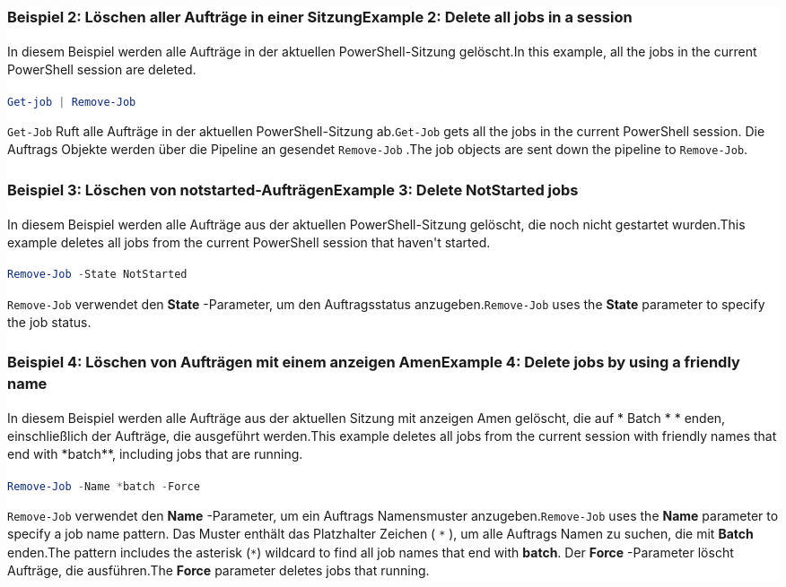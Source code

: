 ### <span data-ttu-id="06c04-133">Beispiel 2: Löschen aller Aufträge in einer Sitzung</span><span class="sxs-lookup"><span data-stu-id="06c04-133">Example 2: Delete all jobs in a session</span></span>

<span data-ttu-id="06c04-134">In diesem Beispiel werden alle Aufträge in der aktuellen PowerShell-Sitzung gelöscht.</span><span class="sxs-lookup"><span data-stu-id="06c04-134">In this example, all the jobs in the current PowerShell session are deleted.</span></span>

```powershell
Get-job | Remove-Job
```

<span data-ttu-id="06c04-135">`Get-Job` Ruft alle Aufträge in der aktuellen PowerShell-Sitzung ab.</span><span class="sxs-lookup"><span data-stu-id="06c04-135">`Get-Job` gets all the jobs in the current PowerShell session.</span></span> <span data-ttu-id="06c04-136">Die Auftrags Objekte werden über die Pipeline an gesendet `Remove-Job` .</span><span class="sxs-lookup"><span data-stu-id="06c04-136">The job objects are sent down the pipeline to `Remove-Job`.</span></span>

### <span data-ttu-id="06c04-137">Beispiel 3: Löschen von notstarted-Aufträgen</span><span class="sxs-lookup"><span data-stu-id="06c04-137">Example 3: Delete NotStarted jobs</span></span>

<span data-ttu-id="06c04-138">In diesem Beispiel werden alle Aufträge aus der aktuellen PowerShell-Sitzung gelöscht, die noch nicht gestartet wurden.</span><span class="sxs-lookup"><span data-stu-id="06c04-138">This example deletes all jobs from the current PowerShell session that haven't started.</span></span>

```powershell
Remove-Job -State NotStarted
```

<span data-ttu-id="06c04-139">`Remove-Job` verwendet den **State** -Parameter, um den Auftragsstatus anzugeben.</span><span class="sxs-lookup"><span data-stu-id="06c04-139">`Remove-Job` uses the **State** parameter to specify the job status.</span></span>

### <span data-ttu-id="06c04-140">Beispiel 4: Löschen von Aufträgen mit einem anzeigen Amen</span><span class="sxs-lookup"><span data-stu-id="06c04-140">Example 4: Delete jobs by using a friendly name</span></span>

<span data-ttu-id="06c04-141">In diesem Beispiel werden alle Aufträge aus der aktuellen Sitzung mit anzeigen Amen gelöscht, die auf \* Batch \* \* enden, einschließlich der Aufträge, die ausgeführt werden.</span><span class="sxs-lookup"><span data-stu-id="06c04-141">This example deletes all jobs from the current session with friendly names that end with \*batch\*\*, including jobs that are running.</span></span>

```powershell
Remove-Job -Name *batch -Force
```

<span data-ttu-id="06c04-142">`Remove-Job` verwendet den **Name** -Parameter, um ein Auftrags Namensmuster anzugeben.</span><span class="sxs-lookup"><span data-stu-id="06c04-142">`Remove-Job` uses the **Name** parameter to specify a job name pattern.</span></span> <span data-ttu-id="06c04-143">Das Muster enthält das Platzhalter Zeichen ( `*` ), um alle Auftrags Namen zu suchen, die mit **Batch** enden.</span><span class="sxs-lookup"><span data-stu-id="06c04-143">The pattern includes the asterisk (`*`) wildcard to find all job names that end with **batch**.</span></span> <span data-ttu-id="06c04-144">Der **Force** -Parameter löscht Aufträge, die ausführen.</span><span class="sxs-lookup"><span data-stu-id="06c04-144">The **Force** parameter deletes jobs that running.</span></span>
